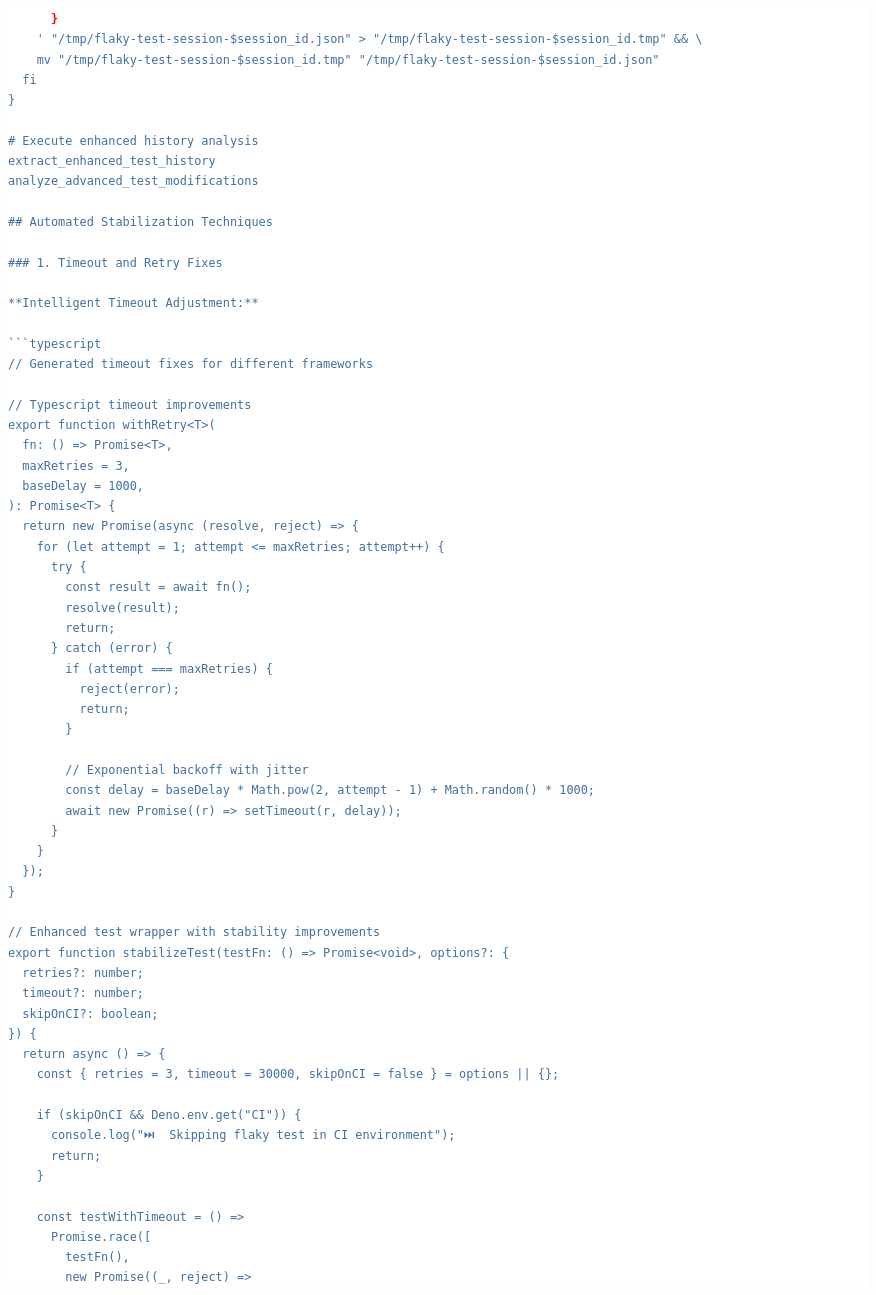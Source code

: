 ````bash
      }
    ' "/tmp/flaky-test-session-$session_id.json" > "/tmp/flaky-test-session-$session_id.tmp" && \
    mv "/tmp/flaky-test-session-$session_id.tmp" "/tmp/flaky-test-session-$session_id.json"
  fi
}

# Execute enhanced history analysis
extract_enhanced_test_history
analyze_advanced_test_modifications

## Automated Stabilization Techniques

### 1. Timeout and Retry Fixes

**Intelligent Timeout Adjustment:**

```typescript
// Generated timeout fixes for different frameworks

// Typescript timeout improvements
export function withRetry<T>(
  fn: () => Promise<T>,
  maxRetries = 3,
  baseDelay = 1000,
): Promise<T> {
  return new Promise(async (resolve, reject) => {
    for (let attempt = 1; attempt <= maxRetries; attempt++) {
      try {
        const result = await fn();
        resolve(result);
        return;
      } catch (error) {
        if (attempt === maxRetries) {
          reject(error);
          return;
        }

        // Exponential backoff with jitter
        const delay = baseDelay * Math.pow(2, attempt - 1) + Math.random() * 1000;
        await new Promise((r) => setTimeout(r, delay));
      }
    }
  });
}

// Enhanced test wrapper with stability improvements
export function stabilizeTest(testFn: () => Promise<void>, options?: {
  retries?: number;
  timeout?: number;
  skipOnCI?: boolean;
}) {
  return async () => {
    const { retries = 3, timeout = 30000, skipOnCI = false } = options || {};

    if (skipOnCI && Deno.env.get("CI")) {
      console.log("⏭️  Skipping flaky test in CI environment");
      return;
    }

    const testWithTimeout = () =>
      Promise.race([
        testFn(),
        new Promise((_, reject) =>
````